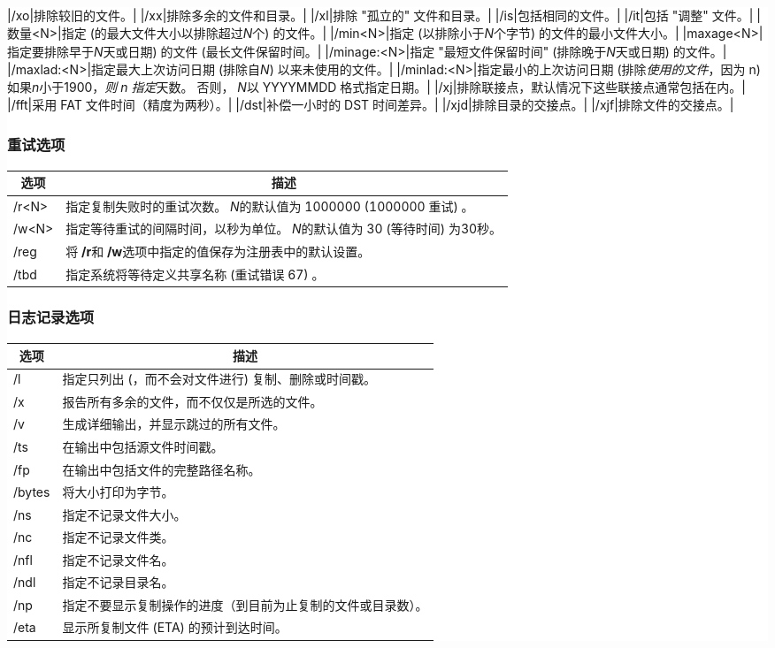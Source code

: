 |/xo|排除较旧的文件。|
|/xx|排除多余的文件和目录。|
|/xl|排除 "孤立的" 文件和目录。|
|/is|包括相同的文件。|
|/it|包括 "调整" 文件。|
|数量\<N>|指定 (的最大文件大小以排除超过*N*个) 的文件。|
|/min\<N>|指定 (以排除小于*N*个字节) 的文件的最小文件大小。|
|maxage\<N>|指定要排除早于*N*天或日期) 的文件 (最长文件保留时间。|
|/minage:\<N>|指定 "最短文件保留时间" (排除晚于*N*天或日期) 的文件。|
|/maxlad:\<N>|指定最大上次访问日期 (排除自*N*) 以来未使用的文件。|
|/minlad:\<N>|指定最小的上次访问日期 (排除*使用的文件*，因为 n) 如果*n*小于1900，*则 n 指定*天数。 否则， *N*以 YYYYMMDD 格式指定日期。|
|/xj|排除联接点，默认情况下这些联接点通常包括在内。|
|/fft|采用 FAT 文件时间（精度为两秒）。|
|/dst|补偿一小时的 DST 时间差异。|
|/xjd|排除目录的交接点。|
|/xjf|排除文件的交接点。|

### <a name="retry-options"></a>重试选项

|选项|描述|
|------|-----------|
|/r\<N>|指定复制失败时的重试次数。 *N*的默认值为 1000000 (1000000 重试) 。|
|/w\<N>|指定等待重试的间隔时间，以秒为单位。 *N*的默认值为 30 (等待时间) 为30秒。|
|/reg|将 **/r**和 **/w**选项中指定的值保存为注册表中的默认设置。|
|/tbd|指定系统将等待定义共享名称 (重试错误 67) 。|

### <a name="logging-options"></a>日志记录选项

|选项|描述|
|------|-----------|
|/l|指定只列出 (，而不会对文件进行) 复制、删除或时间戳。|
|/x|报告所有多余的文件，而不仅仅是所选的文件。|
|/v|生成详细输出，并显示跳过的所有文件。|
|/ts|在输出中包括源文件时间戳。|
|/fp|在输出中包括文件的完整路径名称。|
|/bytes|将大小打印为字节。|
|/ns|指定不记录文件大小。|
|/nc|指定不记录文件类。|
|/nfl|指定不记录文件名。|
|/ndl|指定不记录目录名。|
|/np|指定不要显示复制操作的进度（到目前为止复制的文件或目录数）。|
|/eta|显示所复制文件 (ETA) 的预计到达时间。|